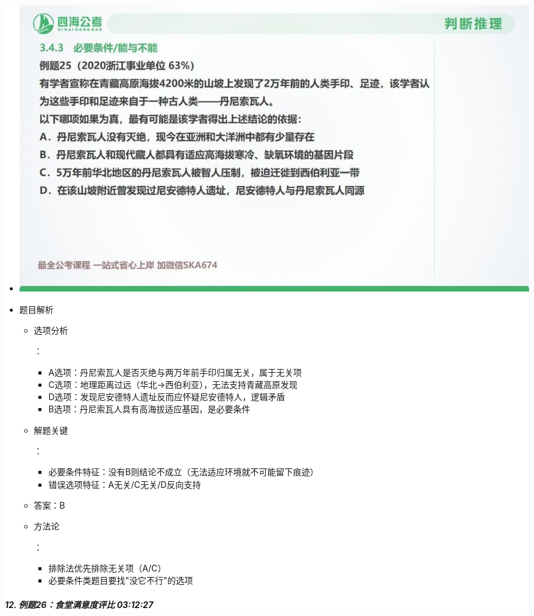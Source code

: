 - ![img](../public/%E5%88%A4%E6%96%AD%E6%8E%A8%E7%90%86/%E5%88%A4%E6%96%AD20250721/d5610a282i70d0ed33cf977150681ad4.jpeg)

- 题目解析

  - 选项分析

    ：

    - A选项：丹尼索瓦人是否灭绝与两万年前手印归属无关，属于无关项
    - C选项：地理距离过远（华北→西伯利亚），无法支持青藏高原发现
    - D选项：发现尼安德特人遗址反而应怀疑尼安德特人，逻辑矛盾
    - B选项：丹尼索瓦人具有高海拔适应基因，是必要条件

  - 解题关键

    ：

    - 必要条件特征：没有B则结论不成立（无法适应环境就不可能留下痕迹）
    - 错误选项特征：A无关/C无关/D反向支持

  - 答案：B

  - 方法论

    ：

    - 排除法优先排除无关项（A/C）
    - 必要条件类题目要找"没它不行"的选项

##### 12. 例题26：食堂满意度评比 ﻿03:12:27﻿
